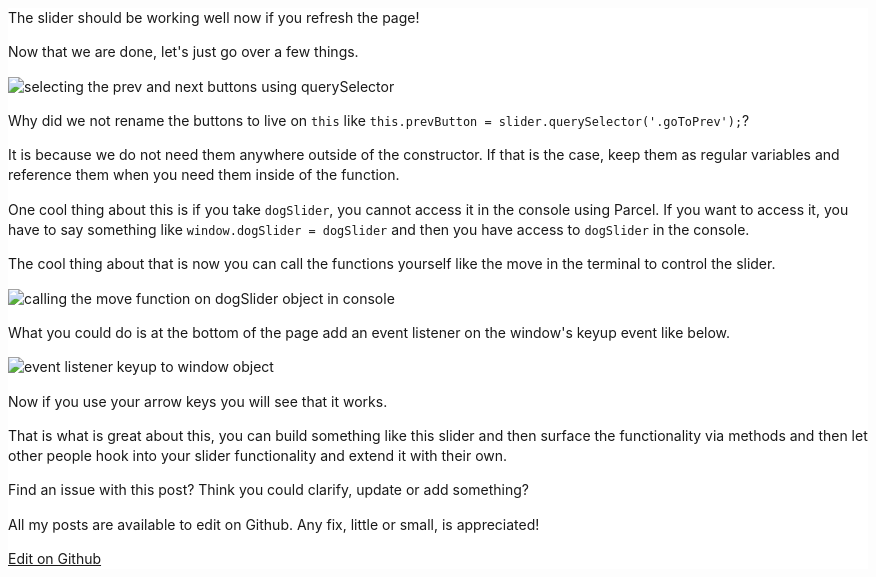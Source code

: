 The slider should be working well now if you refresh the page!

Now that we are done, let's just go over a few things.

  ![selecting the prev and next buttons using querySelector](https://wesbos.com/static/8cf01be0ad055f2995f1841a1b04c3fa/aa440/971.png "selecting the prev and next buttons using querySelector")

Why did we not rename the buttons to live on `this` like `this.prevButton = slider.querySelector('.goToPrev');`?

It is because we do not need them anywhere outside of the constructor. If that is the case, keep them as regular variables and reference them when you need them inside of the function.

One cool thing about this is if you take `dogSlider`, you cannot access it in the console using Parcel. If you want to access it, you have to say something like `window.dogSlider = dogSlider` and then you have access to `dogSlider` in the console.

The cool thing about that is now you can call the functions yourself like the move in the terminal to control the slider.

  ![calling the move function on dogSlider object in console](https://wesbos.com/static/e90191c7d6c2cc9b19f252c7a5956cbb/432e7/972.png "calling the move function on dogSlider object in console")

What you could do is at the bottom of the page add an event listener on the window's keyup event like below.

  ![event listener keyup to window object](https://wesbos.com/static/46c17737dc4c32031e4cfe69e7e6c264/e40ed/973.png "event listener keyup to window object")

Now if you use your arrow keys you will see that it works.

That is what is great about this, you can build something like this slider and then surface the functionality via methods and then let other people hook into your slider functionality and extend it with their own.

Find an issue with this post? Think you could clarify, update or add something?

All my posts are available to edit on Github. Any fix, little or small, is appreciated!

[Edit on Github](https://github.com/wesbos/wesbos/tree/master/src/javascript/11-prototypes-this-new-and-inheritance/64-prototype-refactor-of-the-slider-exercise/64-prototype-refactor-of-the-slider-exercise.mdx)